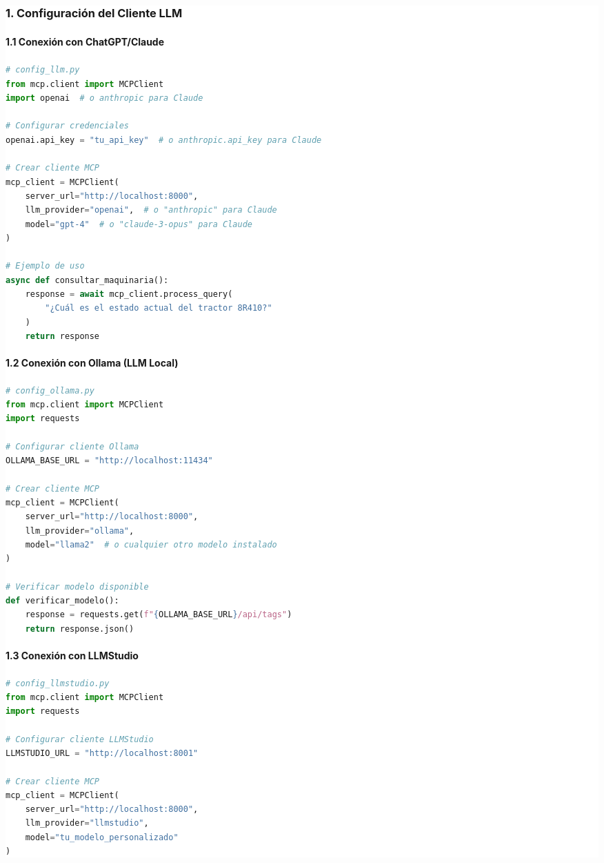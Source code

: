 ### 1. Configuración del Cliente LLM

#### 1.1 Conexión con ChatGPT/Claude
```python
# config_llm.py
from mcp.client import MCPClient
import openai  # o anthropic para Claude

# Configurar credenciales
openai.api_key = "tu_api_key"  # o anthropic.api_key para Claude

# Crear cliente MCP
mcp_client = MCPClient(
    server_url="http://localhost:8000",
    llm_provider="openai",  # o "anthropic" para Claude
    model="gpt-4"  # o "claude-3-opus" para Claude
)

# Ejemplo de uso
async def consultar_maquinaria():
    response = await mcp_client.process_query(
        "¿Cuál es el estado actual del tractor 8R410?"
    )
    return response
```

#### 1.2 Conexión con Ollama (LLM Local)
```python
# config_ollama.py
from mcp.client import MCPClient
import requests

# Configurar cliente Ollama
OLLAMA_BASE_URL = "http://localhost:11434"

# Crear cliente MCP
mcp_client = MCPClient(
    server_url="http://localhost:8000",
    llm_provider="ollama",
    model="llama2"  # o cualquier otro modelo instalado
)

# Verificar modelo disponible
def verificar_modelo():
    response = requests.get(f"{OLLAMA_BASE_URL}/api/tags")
    return response.json()
```

#### 1.3 Conexión con LLMStudio
```python
# config_llmstudio.py
from mcp.client import MCPClient
import requests

# Configurar cliente LLMStudio
LLMSTUDIO_URL = "http://localhost:8001"

# Crear cliente MCP
mcp_client = MCPClient(
    server_url="http://localhost:8000",
    llm_provider="llmstudio",
    model="tu_modelo_personalizado"
)
```
